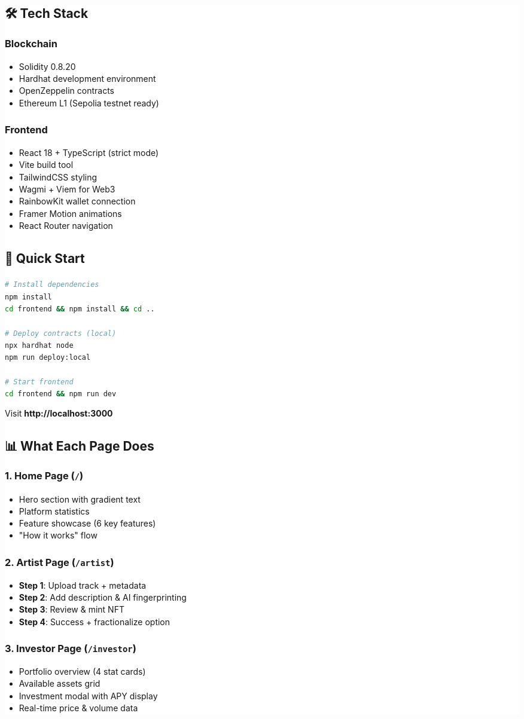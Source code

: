 ## 🛠️ Tech Stack

### Blockchain
- Solidity 0.8.20
- Hardhat development environment
- OpenZeppelin contracts
- Ethereum L1 (Sepolia testnet ready)

### Frontend
- React 18 + TypeScript (strict mode)
- Vite build tool
- TailwindCSS styling
- Wagmi + Viem for Web3
- RainbowKit wallet connection
- Framer Motion animations
- React Router navigation

## 🚀 Quick Start

```bash
# Install dependencies
npm install
cd frontend && npm install && cd ..

# Deploy contracts (local)
npx hardhat node
npm run deploy:local

# Start frontend
cd frontend && npm run dev
```

Visit **http://localhost:3000**

## 📊 What Each Page Does

### 1. Home Page (`/`)
- Hero section with gradient text
- Platform statistics
- Feature showcase (6 key features)
- "How it works" flow

### 2. Artist Page (`/artist`)
- **Step 1**: Upload track + metadata
- **Step 2**: Add description & AI fingerprinting
- **Step 3**: Review & mint NFT
- **Step 4**: Success + fractionalize option

### 3. Investor Page (`/investor`)
- Portfolio overview (4 stat cards)
- Available assets grid
- Investment modal with APY display
- Real-time price & volume data
